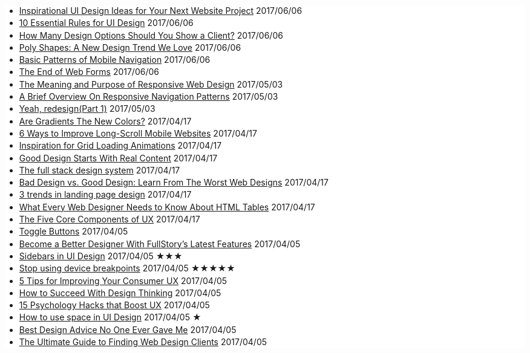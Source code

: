  - [Inspirational UI Design Ideas for Your Next Website Project](https://www.sitepoint.com/creative-ui-design-ideas-you-can-use-in-your-next-website/) 2017/06/06
 - [10 Essential Rules for UI Design](https://www.webdesignerdepot.com/2017/05/10-essential-rules-for-ui-design/) 2017/06/06
 - [How Many Design Options Should You Show a Client?](https://designshack.net/articles/business-articles/how-many-design-options-should-you-show-a-client/) 2017/06/06
 - [Poly Shapes: A New Design Trend We Love](https://designshack.net/articles/graphics/poly-shapes-a-new-design-trend-we-love/) 2017/06/06
 - [Basic Patterns of Mobile Navigation](https://blogs.adobe.com/creativecloud/basic-patterns-of-mobile-navigation/) 2017/06/06
 - [The End of Web Forms](https://www.toptal.com/designers/ux/end-of-web-forms-conversational-uis-chatbots) 2017/06/06
 - [The Meaning and Purpose of Responsive Web Design](https://www.sitepoint.com/the-meaning-and-purpose-of-responsive-web-design/) 2017/05/03
 - [A Brief Overview On Responsive Navigation Patterns](https://www.smashingmagazine.com/2017/04/overview-responsive-navigation-patterns/) 2017/05/03
 - [Yeah, redesign(Part 1)](https://medium.muz.li/yeah-redesign-part-1-b61af07eb41a) 2017/05/03
 - [Are Gradients The New Colors?](https://medium.muz.li/why-gradients-are-the-new-colors-3d8d42a7a6fc) 2017/04/17
 - [6 Ways to Improve Long-Scroll Mobile Websites](https://www.sitepoint.com/6-ways-to-improve-long-scroll-mobile-websites/) 2017/04/17
 - [Inspiration for Grid Loading Animations](https://tympanus.net/codrops/2017/04/11/inspiration-for-grid-loading-animations/) 2017/04/17
 - [Good Design Starts With Real Content](https://designshack.net/articles/layouts/good-design-starts-with-real-content/) 2017/04/17
 - [The full stack design system](https://blog.intercom.com/the-full-stack-design-system/) 2017/04/17
 - [Bad Design vs. Good Design: Learn From The Worst Web Designs](http://anthonynealmacri.com/bad-design-vs-good-design-learn-worst-web-designs/) 2017/04/17
 - [3 trends in landing page design](https://medium.muz.li/3-trends-in-landing-page-design-5cf900f2c90f) 2017/04/17
 - [What Every Web Designer Needs to Know About HTML Tables](https://blog.alexdevero.com/web-designer-needs-know-html-tables/) 2017/04/17
 - [The Five Core Components of UX](https://webdesign.tutsplus.com/articles/the-5-core-components-of-ux--cms-28432) 2017/04/17
 - [Toggle Buttons](https://inclusive-components.club/toggle-button/) 2017/04/05
 - [Become a Better Designer With FullStory’s Latest Features](http://www.webdesignerdepot.com/2017/04/become-a-better-designer-with-fullstorys-latest-features/) 2017/04/05
 - [Sidebars in UI Design](https://medium.com/inspiration-supply/sidebars-in-ui-design-a327e8940dc3) 2017/04/05 ★★★
 - [Stop using device breakpoints](https://medium.com/simple-human/stop-using-device-breakpoints-b11a87e2625c) 2017/04/05 ★★★★★
 - [5 Tips for Improving Your Consumer UX](https://www.sitepoint.com/5-tips-for-improving-your-consumer-ux/) 2017/04/05
 - [How to Succeed With Design Thinking](http://www.webdesignerdepot.com/2017/03/how-to-succeed-with-design-thinking/) 2017/04/05
 - [15 Psychology Hacks that Boost UX](http://www.webdesignerdepot.com/2017/03/15-psychology-hacks-that-boost-ux/) 2017/04/05
 - [How to use space in UI Design](https://blog.prototypr.io/how-to-use-space-in-ui-design-15e169127236) 2017/04/05 ★
 - [Best Design Advice No One Ever Gave Me](https://medium.muz.li/best-design-advice-no-one-ever-gave-me-92acf6b0858a) 2017/04/05
 - [The Ultimate Guide to Finding Web Design Clients](https://www.shopify.com/partners/blog/finding-web-design-clients) 2017/04/05
